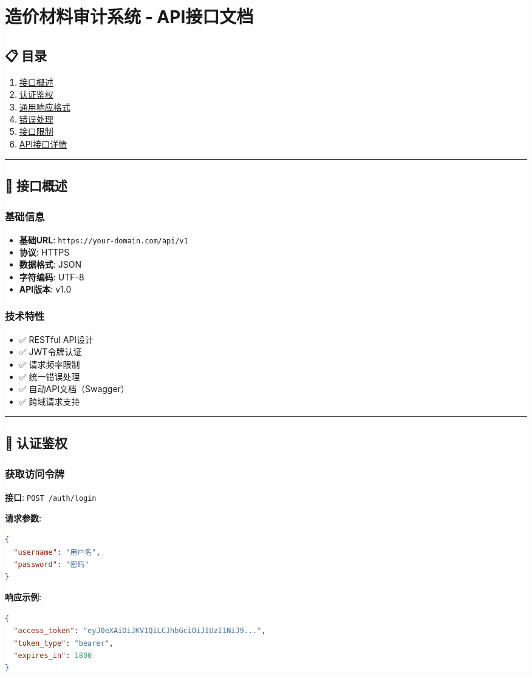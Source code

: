 # 造价材料审计系统 - API接口文档

## 📋 目录

1. [接口概述](#接口概述)
2. [认证鉴权](#认证鉴权)
3. [通用响应格式](#通用响应格式)
4. [错误处理](#错误处理)
5. [接口限制](#接口限制)
6. [API接口详情](#api接口详情)

---

## 🔗 接口概述

### 基础信息

- **基础URL**: `https://your-domain.com/api/v1`
- **协议**: HTTPS
- **数据格式**: JSON
- **字符编码**: UTF-8
- **API版本**: v1.0

### 技术特性

- ✅ RESTful API设计
- ✅ JWT令牌认证
- ✅ 请求频率限制
- ✅ 统一错误处理
- ✅ 自动API文档（Swagger）
- ✅ 跨域请求支持

---

## 🔐 认证鉴权

### 获取访问令牌

**接口**: `POST /auth/login`

**请求参数**:
```json
{
  "username": "用户名",
  "password": "密码"
}
```

**响应示例**:
```json
{
  "access_token": "eyJ0eXAiOiJKV1QiLCJhbGciOiJIUzI1NiJ9...",
  "token_type": "bearer",
  "expires_in": 1800
}
```
